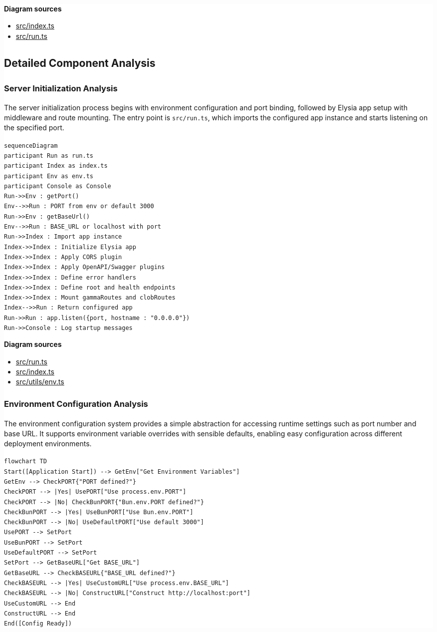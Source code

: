**Diagram sources**
- [src/index.ts](file://src/index.ts#L1-L165)
- [src/run.ts](file://src/run.ts#L1-L27)

## Detailed Component Analysis

### Server Initialization Analysis
The server initialization process begins with environment configuration and port binding, followed by Elysia app setup with middleware and route mounting. The entry point is `src/run.ts`, which imports the configured app instance and starts listening on the specified port.

```mermaid
sequenceDiagram
participant Run as run.ts
participant Index as index.ts
participant Env as env.ts
participant Console as Console
Run->>Env : getPort()
Env-->>Run : PORT from env or default 3000
Run->>Env : getBaseUrl()
Env-->>Run : BASE_URL or localhost with port
Run->>Index : Import app instance
Index->>Index : Initialize Elysia app
Index->>Index : Apply CORS plugin
Index->>Index : Apply OpenAPI/Swagger plugins
Index->>Index : Define error handlers
Index->>Index : Define root and health endpoints
Index->>Index : Mount gammaRoutes and clobRoutes
Index-->>Run : Return configured app
Run->>Run : app.listen({port, hostname : "0.0.0.0"})
Run->>Console : Log startup messages
```

**Diagram sources**
- [src/run.ts](file://src/run.ts#L1-L27)
- [src/index.ts](file://src/index.ts#L1-L165)
- [src/utils/env.ts](file://src/utils/env.ts#L1-L11)

### Environment Configuration Analysis
The environment configuration system provides a simple abstraction for accessing runtime settings such as port number and base URL. It supports environment variable overrides with sensible defaults, enabling easy configuration across different deployment environments.

```mermaid
flowchart TD
Start([Application Start]) --> GetEnv["Get Environment Variables"]
GetEnv --> CheckPORT{"PORT defined?"}
CheckPORT --> |Yes| UsePORT["Use process.env.PORT"]
CheckPORT --> |No| CheckBunPORT{"Bun.env.PORT defined?"}
CheckBunPORT --> |Yes| UseBunPORT["Use Bun.env.PORT"]
CheckBunPORT --> |No| UseDefaultPORT["Use default 3000"]
UsePORT --> SetPort
UseBunPORT --> SetPort
UseDefaultPORT --> SetPort
SetPort --> GetBaseURL["Get BASE_URL"]
GetBaseURL --> CheckBASEURL{"BASE_URL defined?"}
CheckBASEURL --> |Yes| UseCustomURL["Use process.env.BASE_URL"]
CheckBASEURL --> |No| ConstructURL["Construct http://localhost:port"]
UseCustomURL --> End
ConstructURL --> End
End([Config Ready])
```

